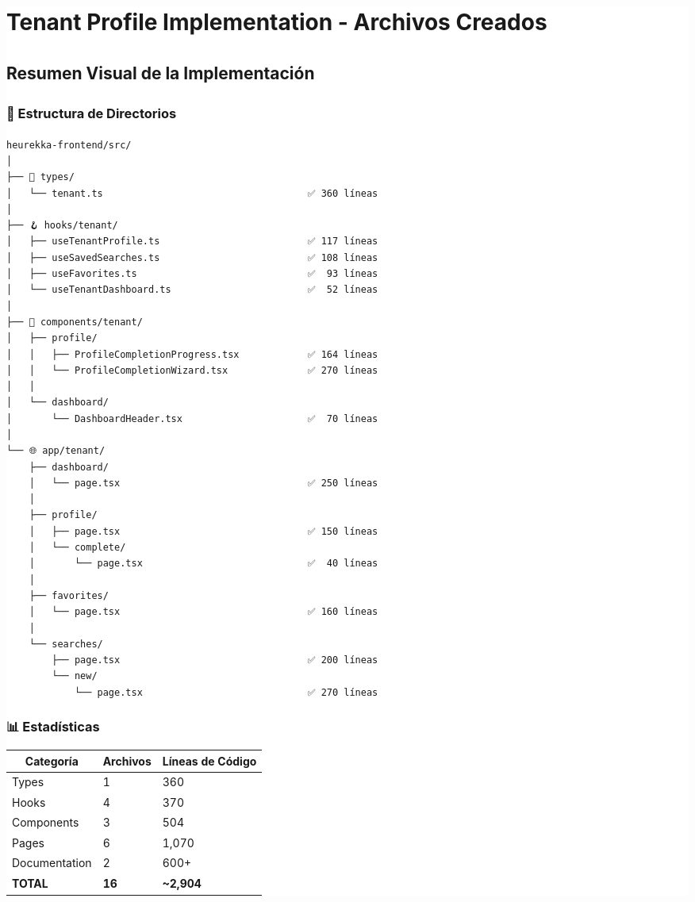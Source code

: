# Tenant Profile Implementation - Archivos Creados

## Resumen Visual de la Implementación

### 📁 Estructura de Directorios

```
heurekka-frontend/src/
│
├── 📄 types/
│   └── tenant.ts                                    ✅ 360 líneas
│
├── 🪝 hooks/tenant/
│   ├── useTenantProfile.ts                          ✅ 117 líneas
│   ├── useSavedSearches.ts                          ✅ 108 líneas
│   ├── useFavorites.ts                              ✅  93 líneas
│   └── useTenantDashboard.ts                        ✅  52 líneas
│
├── 🧩 components/tenant/
│   ├── profile/
│   │   ├── ProfileCompletionProgress.tsx            ✅ 164 líneas
│   │   └── ProfileCompletionWizard.tsx              ✅ 270 líneas
│   │
│   └── dashboard/
│       └── DashboardHeader.tsx                      ✅  70 líneas
│
└── 🌐 app/tenant/
    ├── dashboard/
    │   └── page.tsx                                 ✅ 250 líneas
    │
    ├── profile/
    │   ├── page.tsx                                 ✅ 150 líneas
    │   └── complete/
    │       └── page.tsx                             ✅  40 líneas
    │
    ├── favorites/
    │   └── page.tsx                                 ✅ 160 líneas
    │
    └── searches/
        ├── page.tsx                                 ✅ 200 líneas
        └── new/
            └── page.tsx                             ✅ 270 líneas
```

### 📊 Estadísticas

| Categoría | Archivos | Líneas de Código |
|-----------|----------|------------------|
| Types | 1 | 360 |
| Hooks | 4 | 370 |
| Components | 3 | 504 |
| Pages | 6 | 1,070 |
| Documentation | 2 | 600+ |
| **TOTAL** | **16** | **~2,904** |
